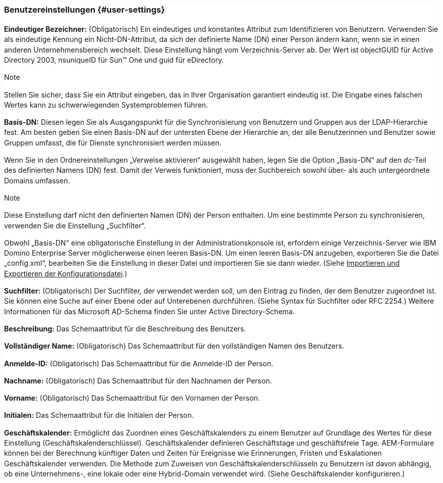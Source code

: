 ### Benutzereinstellungen {#user-settings}

**Eindeutiger Bezeichner:** (Obligatorisch) Ein eindeutiges und konstantes Attribut zum Identifizieren von Benutzern. Verwenden Sie als eindeutige Kennung ein Nicht-DN-Attribut, da sich der definierte Name (DN) einer Person ändern kann, wenn sie in einen anderen Unternehmensbereich wechselt. Diese Einstellung hängt vom Verzeichnis-Server ab. Der Wert ist objectGUID für Active Directory 2003, nsuniqueID für Sun™ One und guid für eDirectory.

>[!NOTE]
>
>Stellen Sie sicher, dass Sie ein Attribut eingeben, das in Ihrer Organisation garantiert eindeutig ist. Die Eingabe eines falschen Wertes kann zu schwerwiegenden Systemproblemen führen.

**Basis-DN:** Diesen legen Sie als Ausgangspunkt für die Synchronisierung von Benutzern und Gruppen aus der LDAP-Hierarchie fest. Am besten geben Sie einen Basis-DN auf der untersten Ebene der Hierarchie an, der alle Benutzerinnen und Benutzer sowie Gruppen umfasst, die für Dienste synchronisiert werden müssen.

Wenn Sie in den Ordnereinstellungen „Verweise aktivieren“ ausgewählt haben, legen Sie die Option „Basis-DN“ auf den *dc*-Teil des definierten Namens (DN) fest. Damit der Verweis funktioniert, muss der Suchbereich sowohl über- als auch untergeordnete Domains umfassen.

>[!NOTE]
>
>Diese Einstellung darf nicht den definierten Namen (DN) der Person enthalten. Um eine bestimmte Person zu synchronisieren, verwenden Sie die Einstellung „Suchfilter“.

Obwohl „Basis-DN“ eine obligatorische Einstellung in der Administrationskonsole ist, erfordern einige Verzeichnis-Server wie IBM Domino Enterprise Server möglicherweise einen leeren Basis-DN. Um einen leeren Basis-DN anzugeben, exportieren Sie die Datei „config.xml“, bearbeiten Sie die Einstellung in dieser Datei und importieren Sie sie dann wieder. (Siehe [Importieren und Exportieren der Konfigurationsdatei](/help/forms/using/admin-help/importing-exporting-configuration-file.md#importing-and-exporting-the-configuration-file).)

**Suchfilter:** (Obligatorisch) Der Suchfilter, der verwendet werden soll, um den Eintrag zu finden, der dem Benutzer zugeordnet ist. Sie können eine Suche auf einer Ebene oder auf Unterebenen durchführen. (Siehe Syntax für Suchfilter oder RFC 2254.) Weitere Informationen für das Microsoft AD-Schema finden Sie unter Active Directory-Schema.

**Beschreibung:** Das Schemaattribut für die Beschreibung des Benutzers.

**Vollständiger Name:** (Obligatorisch) Das Schemaattribut für den vollständigen Namen des Benutzers.

**Anmelde-ID:** (Obligatorisch) Das Schemaattribut für die Anmelde-ID der Person.

**Nachname:** (Obligatorisch) Das Schemaattribut für den Nachnamen der Person.

**Vorname:** (Obligatorisch) Das Schemaattribut für den Vornamen der Person.

**Initialen:** Das Schemaattribut für die Initialen der Person.

**Geschäftskalender:** Ermöglicht das Zuordnen eines Geschäftskalenders zu einem Benutzer auf Grundlage des Wertes für diese Einstellung (Geschäftskalenderschlüssel). Geschäftskalender definieren Geschäftstage und geschäftsfreie Tage. AEM-Formulare können bei der Berechnung künftiger Daten und Zeiten für Ereignisse wie Erinnerungen, Fristen und Eskalationen Geschäftskalender verwenden. Die Methode zum Zuweisen von Geschäftskalenderschlüsseln zu Benutzern ist davon abhängig, ob eine Unternehmens-, eine lokale oder eine Hybrid-Domain verwendet wird. (Siehe Geschäftskalender konfigurieren.) 

